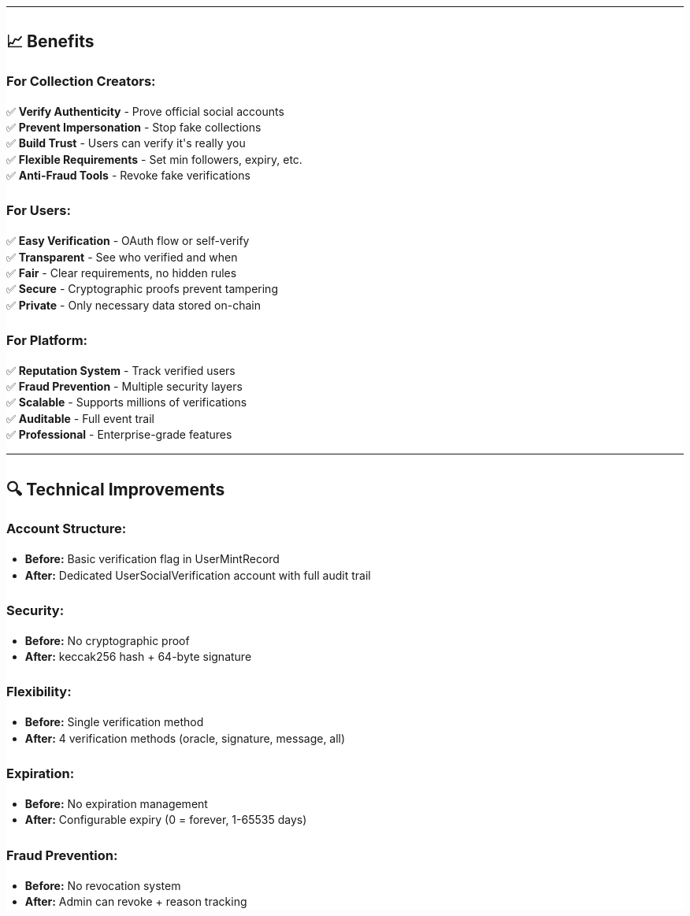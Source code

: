 
---

## 📈 **Benefits**

### **For Collection Creators:**
✅ **Verify Authenticity** - Prove official social accounts  
✅ **Prevent Impersonation** - Stop fake collections  
✅ **Build Trust** - Users can verify it's really you  
✅ **Flexible Requirements** - Set min followers, expiry, etc.  
✅ **Anti-Fraud Tools** - Revoke fake verifications  

### **For Users:**
✅ **Easy Verification** - OAuth flow or self-verify  
✅ **Transparent** - See who verified and when  
✅ **Fair** - Clear requirements, no hidden rules  
✅ **Secure** - Cryptographic proofs prevent tampering  
✅ **Private** - Only necessary data stored on-chain  

### **For Platform:**
✅ **Reputation System** - Track verified users  
✅ **Fraud Prevention** - Multiple security layers  
✅ **Scalable** - Supports millions of verifications  
✅ **Auditable** - Full event trail  
✅ **Professional** - Enterprise-grade features  

---

## 🔍 **Technical Improvements**

### **Account Structure:**
- **Before:** Basic verification flag in UserMintRecord
- **After:** Dedicated UserSocialVerification account with full audit trail

### **Security:**
- **Before:** No cryptographic proof
- **After:** keccak256 hash + 64-byte signature

### **Flexibility:**
- **Before:** Single verification method
- **After:** 4 verification methods (oracle, signature, message, all)

### **Expiration:**
- **Before:** No expiration management
- **After:** Configurable expiry (0 = forever, 1-65535 days)

### **Fraud Prevention:**
- **Before:** No revocation system
- **After:** Admin can revoke + reason tracking
